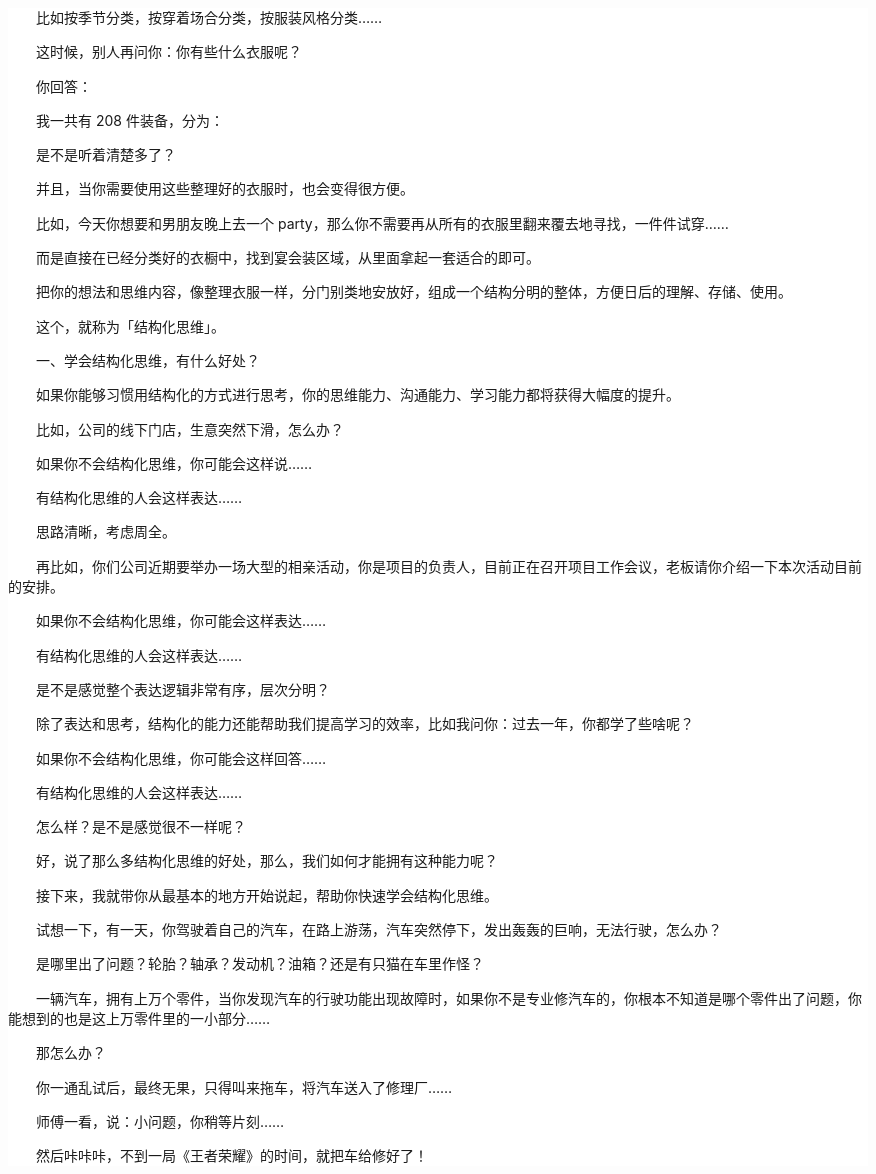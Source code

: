 &emsp;&emsp;比如按季节分类，按穿着场合分类，按服装风格分类……  
  
&emsp;&emsp;这时候，别人再问你：你有些什么衣服呢？  
  
&emsp;&emsp;你回答：  
  
&emsp;&emsp;我一共有 208 件装备，分为：  
  
&emsp;&emsp;是不是听着清楚多了？  
  
&emsp;&emsp;并且，当你需要使用这些整理好的衣服时，也会变得很方便。  
  
&emsp;&emsp;比如，今天你想要和男朋友晚上去一个 party，那么你不需要再从所有的衣服里翻来覆去地寻找，一件件试穿……  
  
&emsp;&emsp;而是直接在已经分类好的衣橱中，找到宴会装区域，从里面拿起一套适合的即可。  
  
&emsp;&emsp;把你的想法和思维内容，像整理衣服一样，分门别类地安放好，组成一个结构分明的整体，方便日后的理解、存储、使用。  
  
&emsp;&emsp;这个，就称为「结构化思维」。  
  
&emsp;&emsp;一、学会结构化思维，有什么好处？  
  
&emsp;&emsp;如果你能够习惯用结构化的方式进行思考，你的思维能力、沟通能力、学习能力都将获得大幅度的提升。  
  
&emsp;&emsp;比如，公司的线下门店，生意突然下滑，怎么办？  
  
&emsp;&emsp;如果你不会结构化思维，你可能会这样说……  
  
&emsp;&emsp;有结构化思维的人会这样表达……  
  
&emsp;&emsp;思路清晰，考虑周全。  
  
&emsp;&emsp;再比如，你们公司近期要举办一场大型的相亲活动，你是项目的负责人，目前正在召开项目工作会议，老板请你介绍一下本次活动目前的安排。  
  
&emsp;&emsp;如果你不会结构化思维，你可能会这样表达……  
  
&emsp;&emsp;有结构化思维的人会这样表达……  
  
&emsp;&emsp;是不是感觉整个表达逻辑非常有序，层次分明？  
  
&emsp;&emsp;除了表达和思考，结构化的能力还能帮助我们提高学习的效率，比如我问你：过去一年，你都学了些啥呢？  
  
&emsp;&emsp;如果你不会结构化思维，你可能会这样回答……  
  
&emsp;&emsp;有结构化思维的人会这样表达……  
  
&emsp;&emsp;怎么样？是不是感觉很不一样呢？  
  
&emsp;&emsp;好，说了那么多结构化思维的好处，那么，我们如何才能拥有这种能力呢？  
  
&emsp;&emsp;接下来，我就带你从最基本的地方开始说起，帮助你快速学会结构化思维。  
  
&emsp;&emsp;试想一下，有一天，你驾驶着自己的汽车，在路上游荡，汽车突然停下，发出轰轰的巨响，无法行驶，怎么办？  
  
&emsp;&emsp;是哪里出了问题？轮胎？轴承？发动机？油箱？还是有只猫在车里作怪？  
  
&emsp;&emsp;一辆汽车，拥有上万个零件，当你发现汽车的行驶功能出现故障时，如果你不是专业修汽车的，你根本不知道是哪个零件出了问题，你能想到的也是这上万零件里的一小部分……  
  
&emsp;&emsp;那怎么办？  
  
&emsp;&emsp;你一通乱试后，最终无果，只得叫来拖车，将汽车送入了修理厂……  
  
&emsp;&emsp;师傅一看，说：小问题，你稍等片刻……  
  
&emsp;&emsp;然后咔咔咔，不到一局《王者荣耀》的时间，就把车给修好了！  
  